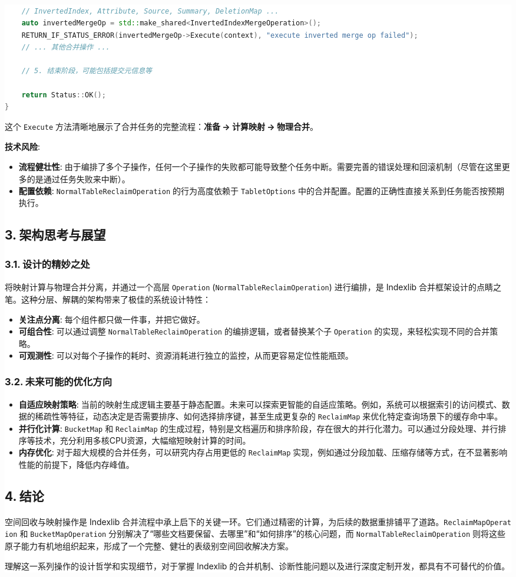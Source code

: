```cpp
    // InvertedIndex, Attribute, Source, Summary, DeletionMap ...
    auto invertedMergeOp = std::make_shared<InvertedIndexMergeOperation>();
    RETURN_IF_STATUS_ERROR(invertedMergeOp->Execute(context), "execute inverted merge op failed");
    // ... 其他合并操作 ...

    // 5. 结束阶段，可能包括提交元信息等

    return Status::OK();
}
```
这个 `Execute` 方法清晰地展示了合并任务的完整流程：**准备 -> 计算映射 -> 物理合并**。

**技术风险**:
*   **流程健壮性**: 由于编排了多个子操作，任何一个子操作的失败都可能导致整个任务中断。需要完善的错误处理和回滚机制（尽管在这里更多的是通过任务失败来中断）。
*   **配置依赖**: `NormalTableReclaimOperation` 的行为高度依赖于 `TabletOptions` 中的合并配置。配置的正确性直接关系到任务能否按预期执行。

## 3. 架构思考与展望

### 3.1. 设计的精妙之处

将映射计算与物理合并分离，并通过一个高层 `Operation` (`NormalTableReclaimOperation`) 进行编排，是 Indexlib 合并框架设计的点睛之笔。这种分层、解耦的架构带来了极佳的系统设计特性：

*   **关注点分离**: 每个组件都只做一件事，并把它做好。
*   **可组合性**: 可以通过调整 `NormalTableReclaimOperation` 的编排逻辑，或者替换某个子 `Operation` 的实现，来轻松实现不同的合并策略。
*   **可观测性**: 可以对每个子操作的耗时、资源消耗进行独立的监控，从而更容易定位性能瓶颈。

### 3.2. 未来可能的优化方向

*   **自适应映射策略**: 当前的映射生成逻辑主要基于静态配置。未来可以探索更智能的自适应策略。例如，系统可以根据索引的访问模式、数据的稀疏性等特征，动态决定是否需要排序、如何选择排序键，甚至生成更复杂的 `ReclaimMap` 来优化特定查询场景下的缓存命中率。
*   **并行化计算**: `BucketMap` 和 `ReclaimMap` 的生成过程，特别是文档遍历和排序阶段，存在很大的并行化潜力。可以通过分段处理、并行排序等技术，充分利用多核CPU资源，大幅缩短映射计算的时间。
*   **内存优化**: 对于超大规模的合并任务，可以研究内存占用更低的 `ReclaimMap` 实现，例如通过分段加载、压缩存储等方式，在不显著影响性能的前提下，降低内存峰值。

## 4. 结论

空间回收与映射操作是 Indexlib 合并流程中承上启下的关键一环。它们通过精密的计算，为后续的数据重排铺平了道路。`ReclaimMapOperation` 和 `BucketMapOperation` 分别解决了“哪些文档要保留、去哪里”和“如何排序”的核心问题，而 `NormalTableReclaimOperation` 则将这些原子能力有机地组织起来，形成了一个完整、健壮的表级别空间回收解决方案。

理解这一系列操作的设计哲学和实现细节，对于掌握 Indexlib 的合并机制、诊断性能问题以及进行深度定制开发，都具有不可替代的价值。
